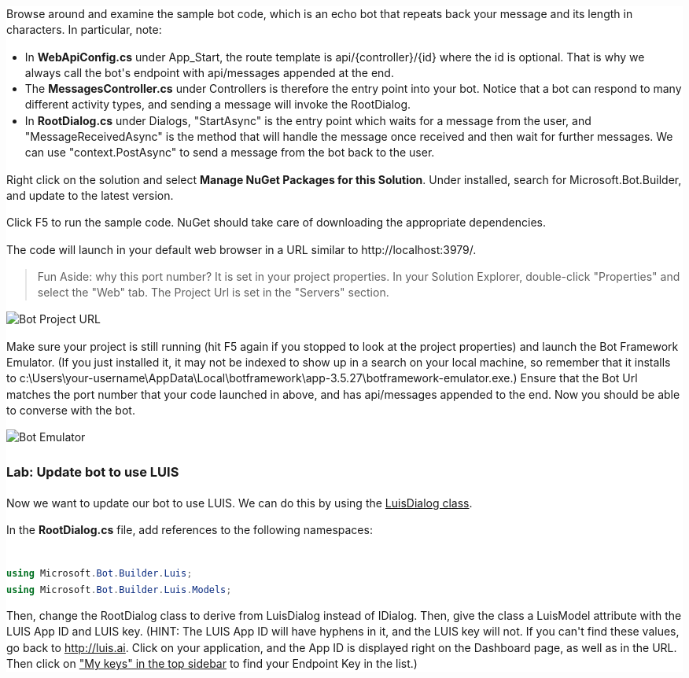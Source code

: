 Browse around and examine the sample bot code, which is an echo bot that repeats back your message and its length in characters.  In particular, note:
+ In **WebApiConfig.cs** under App_Start, the route template is api/{controller}/{id} where the id is optional.  That is why we always call the bot's endpoint with api/messages appended at the end.
+ The **MessagesController.cs** under Controllers is therefore the entry point into your bot.  Notice that a bot can respond to many different activity types, and sending a message will invoke the RootDialog.
+ In **RootDialog.cs** under Dialogs, "StartAsync" is the entry point which waits for a message from the user, and "MessageReceivedAsync" is the method that will handle the message once received and then wait for further messages.  We can use "context.PostAsync" to send a message from the bot back to the user.

Right click on the solution and select **Manage NuGet Packages for this Solution**. Under installed, search for Microsoft.Bot.Builder, and update to the latest version.

Click F5 to run the sample code.  NuGet should take care of downloading the appropriate dependencies.

The code will launch in your default web browser in a URL similar to http://localhost:3979/.

> Fun Aside: why this port number?  It is set in your project properties.  In your Solution Explorer, double-click "Properties" and select the "Web" tab.  The Project Url is set in the "Servers" section.

![Bot Project URL](./resources/assets/BotProjectUrl.jpg)

Make sure your project is still running (hit F5 again if you stopped to look at the project properties) and launch the Bot Framework Emulator.  (If you just installed it, it may not be indexed to show up in a search on your local machine, so remember that it installs to c:\Users\your-username\AppData\Local\botframework\app-3.5.27\botframework-emulator.exe.)  Ensure that the Bot Url matches the port number that your code launched in above, and has api/messages appended to the end.  Now you should be able to converse with the bot.

![Bot Emulator](./resources/assets/BotEmulator.png)

### Lab: Update bot to use LUIS

Now we want to update our bot to use LUIS.  We can do this by using the [LuisDialog class](https://docs.botframework.com/en-us/csharp/builder/sdkreference/d8/df9/class_microsoft_1_1_bot_1_1_builder_1_1_dialogs_1_1_luis_dialog.html).

In the **RootDialog.cs** file, add references to the following namespaces:

```csharp

using Microsoft.Bot.Builder.Luis;
using Microsoft.Bot.Builder.Luis.Models;

```

Then, change the RootDialog class to derive from LuisDialog<object> instead of IDialog<object>.  Then, give the class a LuisModel attribute with the LUIS App ID and LUIS key.  (HINT: The LUIS App ID will have hyphens in it, and the LUIS key will not.  If you can't find these values, go back to http://luis.ai.  Click on your application, and the App ID is displayed right on the Dashboard page, as well as in the URL.  Then click on ["My keys" in the top sidebar](https://www.luis.ai/home/keys) to find your Endpoint Key in the list.)
